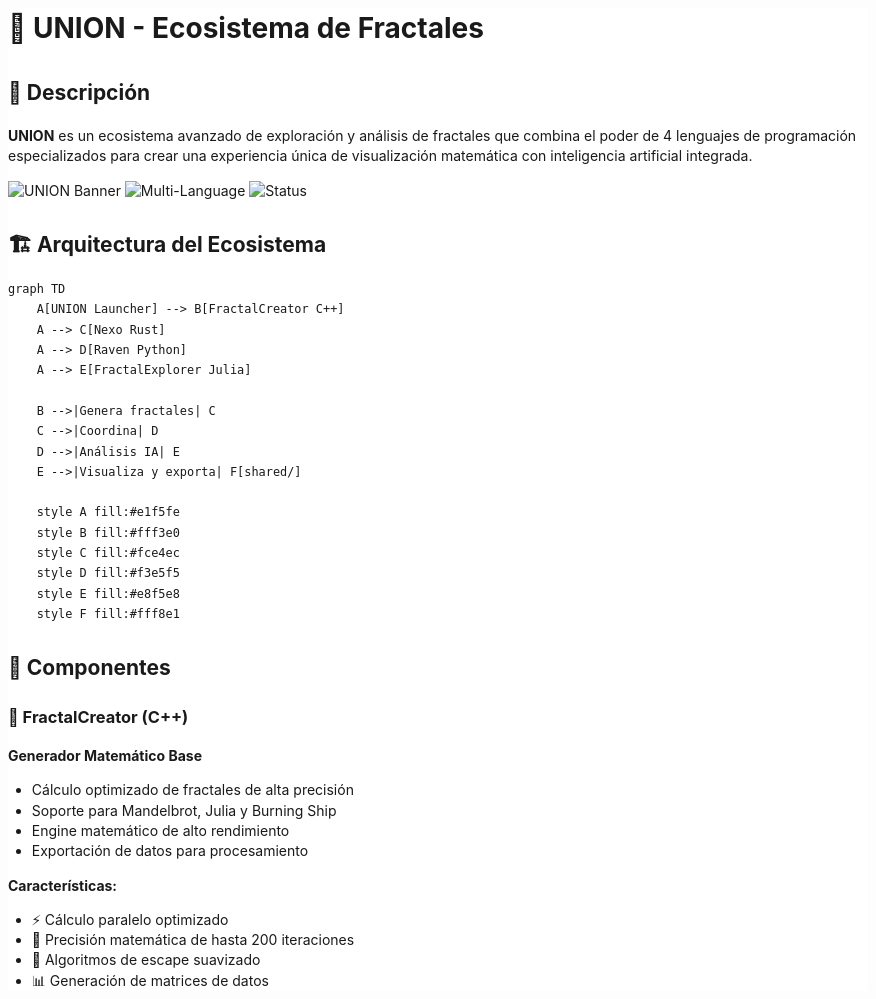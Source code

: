 # 🌟 UNION - Ecosistema de Fractales

## 📖 Descripción

**UNION** es un ecosistema avanzado de exploración y análisis de fractales que combina el poder de 4 lenguajes de programación especializados para crear una experiencia única de visualización matemática con inteligencia artificial integrada.

![UNION Banner](https://img.shields.io/badge/UNION-Ecosistema_de_Fractales-blue?style=for-the-badge)
![Multi-Language](https://img.shields.io/badge/Multi--Language-C++_Rust_Julia_Python-green?style=for-the-badge)
![Status](https://img.shields.io/badge/Status-Completado_✅-success?style=for-the-badge)

## 🏗️ Arquitectura del Ecosistema

```mermaid
graph TD
    A[UNION Launcher] --> B[FractalCreator C++]
    A --> C[Nexo Rust] 
    A --> D[Raven Python]
    A --> E[FractalExplorer Julia]
    
    B -->|Genera fractales| C
    C -->|Coordina| D
    D -->|Análisis IA| E
    E -->|Visualiza y exporta| F[shared/]
    
    style A fill:#e1f5fe
    style B fill:#fff3e0
    style C fill:#fce4ec
    style D fill:#f3e5f5
    style E fill:#e8f5e8
    style F fill:#fff8e1
```

## 🚀 Componentes

### 🔧 FractalCreator (C++)
**Generador Matemático Base**
- Cálculo optimizado de fractales de alta precisión
- Soporte para Mandelbrot, Julia y Burning Ship
- Engine matemático de alto rendimiento
- Exportación de datos para procesamiento

**Características:**
- ⚡ Cálculo paralelo optimizado
- 🎯 Precisión matemática de hasta 200 iteraciones
- 🔢 Algoritmos de escape suavizado
- 📊 Generación de matrices de datos
